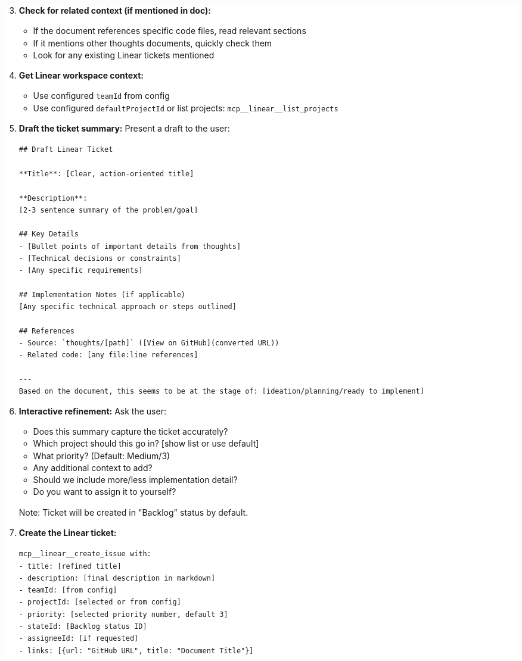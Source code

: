 3. **Check for related context (if mentioned in doc):**
   - If the document references specific code files, read relevant sections
   - If it mentions other thoughts documents, quickly check them
   - Look for any existing Linear tickets mentioned

4. **Get Linear workspace context:**
   - Use configured `teamId` from config
   - Use configured `defaultProjectId` or list projects: `mcp__linear__list_projects`

5. **Draft the ticket summary:**
   Present a draft to the user:
   ```
   ## Draft Linear Ticket

   **Title**: [Clear, action-oriented title]

   **Description**:
   [2-3 sentence summary of the problem/goal]

   ## Key Details
   - [Bullet points of important details from thoughts]
   - [Technical decisions or constraints]
   - [Any specific requirements]

   ## Implementation Notes (if applicable)
   [Any specific technical approach or steps outlined]

   ## References
   - Source: `thoughts/[path]` ([View on GitHub](converted URL))
   - Related code: [any file:line references]

   ---
   Based on the document, this seems to be at the stage of: [ideation/planning/ready to implement]
   ```

6. **Interactive refinement:**
   Ask the user:
   - Does this summary capture the ticket accurately?
   - Which project should this go in? [show list or use default]
   - What priority? (Default: Medium/3)
   - Any additional context to add?
   - Should we include more/less implementation detail?
   - Do you want to assign it to yourself?

   Note: Ticket will be created in "Backlog" status by default.

7. **Create the Linear ticket:**
   ```
   mcp__linear__create_issue with:
   - title: [refined title]
   - description: [final description in markdown]
   - teamId: [from config]
   - projectId: [selected or from config]
   - priority: [selected priority number, default 3]
   - stateId: [Backlog status ID]
   - assigneeId: [if requested]
   - links: [{url: "GitHub URL", title: "Document Title"}]
   ```
